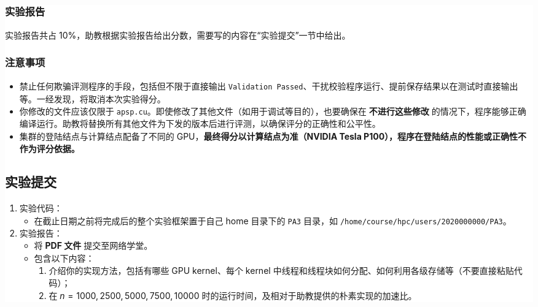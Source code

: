 ### 实验报告

实验报告共占 $10\%$，助教根据实验报告给出分数，需要写的内容在“实验提交”一节中给出。

### 注意事项

- 禁止任何欺骗评测程序的手段，包括但不限于直接输出 `Validation Passed`、干扰校验程序运行、提前保存结果以在测试时直接输出等。一经发现，将取消本次实验得分。
- 你修改的文件应该仅限于 `apsp.cu`。即使修改了其他文件（如用于调试等目的），也要确保在 **不进行这些修改** 的情况下，程序能够正确编译运行。助教将替换所有其他文件为下发的版本后进行评测，以确保评分的正确性和公平性。
- 集群的登陆结点与计算结点配备了不同的 GPU，**最终得分以计算结点为准（NVIDIA Tesla P100），程序在登陆结点的性能或正确性不作为评分依据。**

## 实验提交

1. 实验代码：
    * 在截止日期之前将完成后的整个实验框架置于自己 home 目录下的 `PA3` 目录，如 `/home/course/hpc/users/2020000000/PA3`。
2. 实验报告：
    * 将 **PDF 文件** 提交至网络学堂。
    * 包含以下内容：
        1. 介绍你的实现方法，包括有哪些 GPU kernel、每个 kernel 中线程和线程块如何分配、如何利用各级存储等（不要直接粘贴代码）；
        2. 在 $n = 1000, 2500, 5000, 7500, 10000$ 时的运行时间，及相对于助教提供的朴素实现的加速比。
